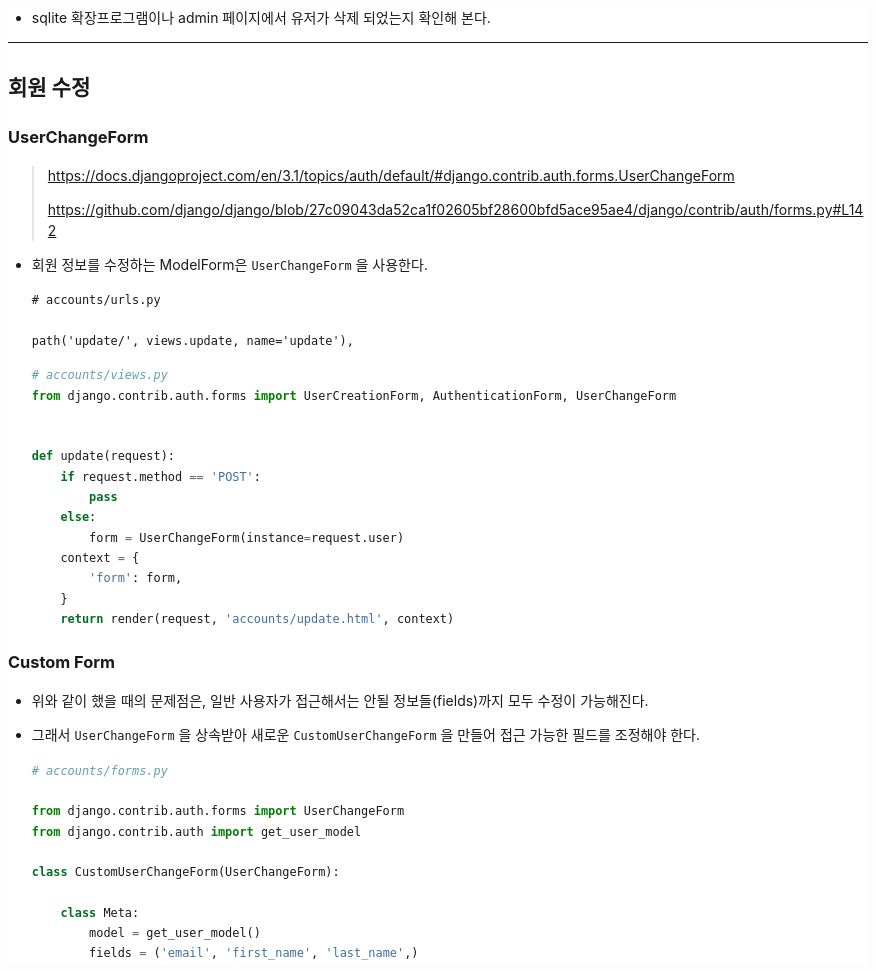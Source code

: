   - sqlite 확장프로그램이나 admin 페이지에서 유저가 삭제 되었는지 확인해 본다.



------



## 회원 수정

### UserChangeForm

> https://docs.djangoproject.com/en/3.1/topics/auth/default/#django.contrib.auth.forms.UserChangeForm
>
> https://github.com/django/django/blob/27c09043da52ca1f02605bf28600bfd5ace95ae4/django/contrib/auth/forms.py#L142

- 회원 정보를 수정하는 ModelForm은 `UserChangeForm` 을 사용한다.

  ```
  # accounts/urls.py
  
  path('update/', views.update, name='update'),
  ```

  ```python
  # accounts/views.py
  from django.contrib.auth.forms import UserCreationForm, AuthenticationForm, UserChangeForm
  
  
  def update(request):
      if request.method == 'POST':
          pass
      else:
          form = UserChangeForm(instance=request.user)
      context = {
          'form': form,
      }
      return render(request, 'accounts/update.html', context)
  ```

  

### Custom Form

- 위와 같이 했을 때의 문제점은, 일반 사용자가 접근해서는 안될 정보들(fields)까지 모두 수정이 가능해진다.

- 그래서 `UserChangeForm` 을 상속받아 새로운 `CustomUserChangeForm` 을 만들어 접근 가능한 필드를 조정해야 한다.

  ```python
  # accounts/forms.py
  
  from django.contrib.auth.forms import UserChangeForm
  from django.contrib.auth import get_user_model
  
  class CustomUserChangeForm(UserChangeForm):
  
      class Meta:
          model = get_user_model()
          fields = ('email', 'first_name', 'last_name',)
  ```

